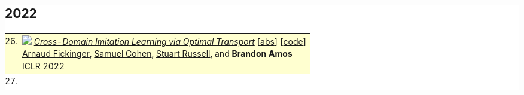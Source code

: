 </div>

</td>
</tr>

</table>
<h2>2022</h2>
<table class="table table-hover">

<tr id="tr-fickinger2021crossdomain" style="background-color: #ffffd0">
<td align='right' style='padding-left:0;padding-right:0;'>
26.
</td>
<td>
<a href='https://arxiv.org/abs/2110.03684' target='_blank'><img src="images/publications/fickinger2021crossdomain.png" class="publicationImg" /></a> 
<em><a href='https://arxiv.org/abs/2110.03684' target='_blank'>Cross-Domain Imitation Learning via Optimal Transport</a> </em> 
[<a href='javascript:;'
    onclick='$("#abs_fickinger2021crossdomain").toggle()'>abs</a>] [<a href='https://github.com/facebookresearch/gwil' target='_blank'>code</a>] <br>
<a href='https://scholar.google.com/citations?user=bBFN_qwAAAAJ' target='_blank'>Arnaud&nbsp;Fickinger</a>, <a href='https://scholar.google.com/citations?user=CmdjfTsAAAAJ' target='_blank'>Samuel&nbsp;Cohen</a>, <a href='http://people.eecs.berkeley.edu/~russell/' target='_blank'>Stuart&nbsp;Russell</a>, and <strong>Brandon&nbsp;Amos</strong><br>
ICLR 2022  <br>

<div id="abs_fickinger2021crossdomain" style="text-align: justify; display: none" markdown="1">
Cross-domain imitation learning studies how to leverage expert
demonstrations of one agent to train an imitation
agent with a different embodiment or
morphology. Comparing trajectories and stationary
distributions between the expert and imitation
agents is challenging because they live on different
systems that may not even have the same
dimensionality. We propose Gromov-Wasserstein
Imitation Learning (GWIL), a method for cross-domain
imitation that uses the Gromov-Wasserstein distance
to align and compare states between the different
spaces of the agents. Our theory formally
characterizes the scenarios where GWIL preserves
optimality, revealing its possibilities and
limitations. We demonstrate the effectiveness of
GWIL in non-trivial continuous control domains
ranging from simple rigid transformation of the
expert domain to arbitrary transformation of the
state-action space.
</div>

</td>
</tr>


<tr id="tr-benhamu2022matching" >
<td align='right' style='padding-left:0;padding-right:0;'>
27.
</td>
<td>
